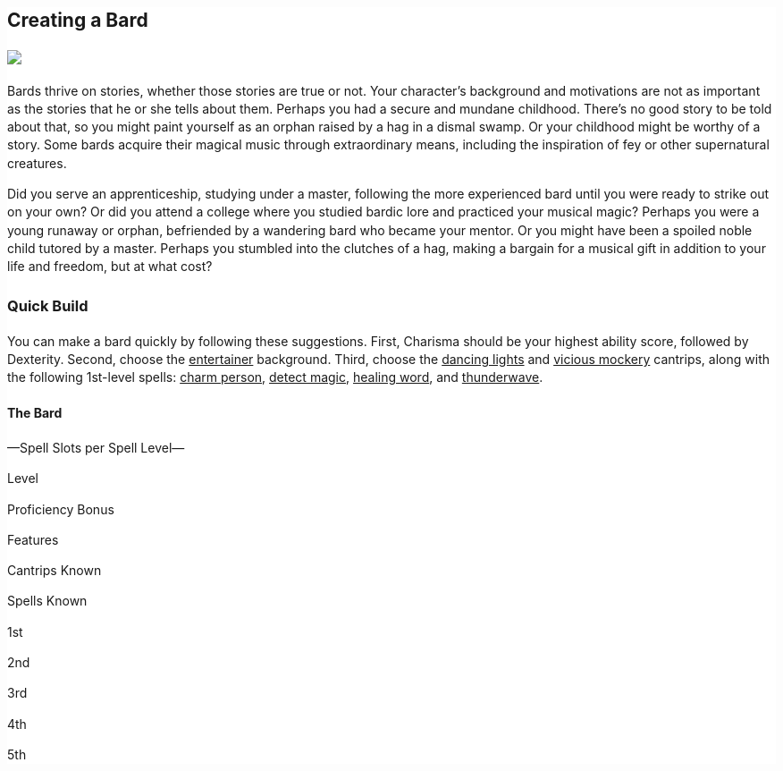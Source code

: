 ## [](https://www.dndbeyond.com/sources/phb/bard#CreatingaBard)Creating a Bard

[![](https://www.dndbeyond.com/attachments/thumbnails/0/683/850/462/c3bard3.png)](https://www.dndbeyond.com/attachments/0/683/c3bard3.png)

Bards thrive on stories, whether those stories are true or not. Your character’s background and motivations are not as important as the stories that he or she tells about them. Perhaps you had a secure and mundane childhood. There’s no good story to be told about that, so you might paint yourself as an orphan raised by a hag in a dismal swamp. Or your childhood might be worthy of a story. Some bards acquire their magical music through extraordinary means, including the inspiration of fey or other supernatural creatures.

Did you serve an apprenticeship, studying under a master, following the more experienced bard until you were ready to strike out on your own? Or did you attend a college where you studied bardic lore and practiced your musical magic? Perhaps you were a young runaway or orphan, befriended by a wandering bard who became your mentor. Or you might have been a spoiled noble child tutored by a master. Perhaps you stumbled into the clutches of a hag, making a bargain for a musical gift in addition to your life and freedom, but at what cost?

### [](https://www.dndbeyond.com/sources/phb/bard#QuickBuild)Quick Build

You can make a bard quickly by following these suggestions. First, Charisma should be your highest ability score, followed by Dexterity. Second, choose the [entertainer](https://www.dndbeyond.com/backgrounds/entertainer "entertainer") background. Third, choose the [dancing lights](https://www.dndbeyond.com/spells/dancing-lights) and [vicious mockery](https://www.dndbeyond.com/spells/vicious-mockery) cantrips, along with the following 1st-level spells: [charm person](https://www.dndbeyond.com/spells/charm-person), [detect magic](https://www.dndbeyond.com/spells/detect-magic), [healing word](https://www.dndbeyond.com/spells/healing-word), and [thunderwave](https://www.dndbeyond.com/spells/thunderwave).

#### [](https://www.dndbeyond.com/sources/phb/bard#TheBard)The Bard

—Spell Slots per Spell Level—

Level

Proficiency Bonus

Features

Cantrips Known

Spells Known

1st

2nd

3rd

4th

5th
